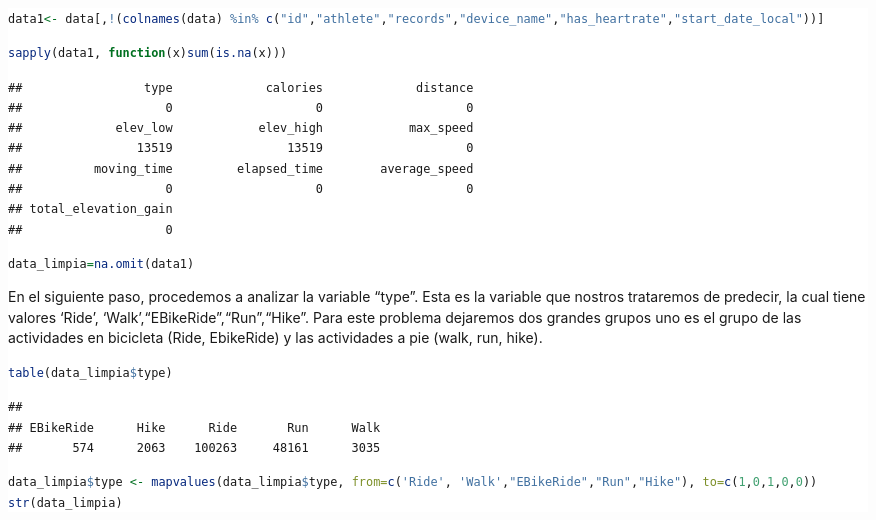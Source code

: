 ``` r
data1<- data[,!(colnames(data) %in% c("id","athlete","records","device_name","has_heartrate","start_date_local"))]
```

``` r
sapply(data1, function(x)sum(is.na(x)))
```

    ##                 type             calories             distance 
    ##                    0                    0                    0 
    ##             elev_low            elev_high            max_speed 
    ##                13519                13519                    0 
    ##          moving_time         elapsed_time        average_speed 
    ##                    0                    0                    0 
    ## total_elevation_gain 
    ##                    0

``` r
data_limpia=na.omit(data1)
```

En el siguiente paso, procedemos a analizar la variable “type”. Esta es
la variable que nostros trataremos de predecir, la cual tiene valores
‘Ride’, ‘Walk’,“EBikeRide”,“Run”,“Hike”. Para este problema dejaremos
dos grandes grupos uno es el grupo de las actividades en bicicleta
(Ride, EbikeRide) y las actividades a pie (walk, run, hike).

``` r
table(data_limpia$type)
```

    ## 
    ## EBikeRide      Hike      Ride       Run      Walk 
    ##       574      2063    100263     48161      3035

``` r
data_limpia$type <- mapvalues(data_limpia$type, from=c('Ride', 'Walk',"EBikeRide","Run","Hike"), to=c(1,0,1,0,0))
str(data_limpia)
```
